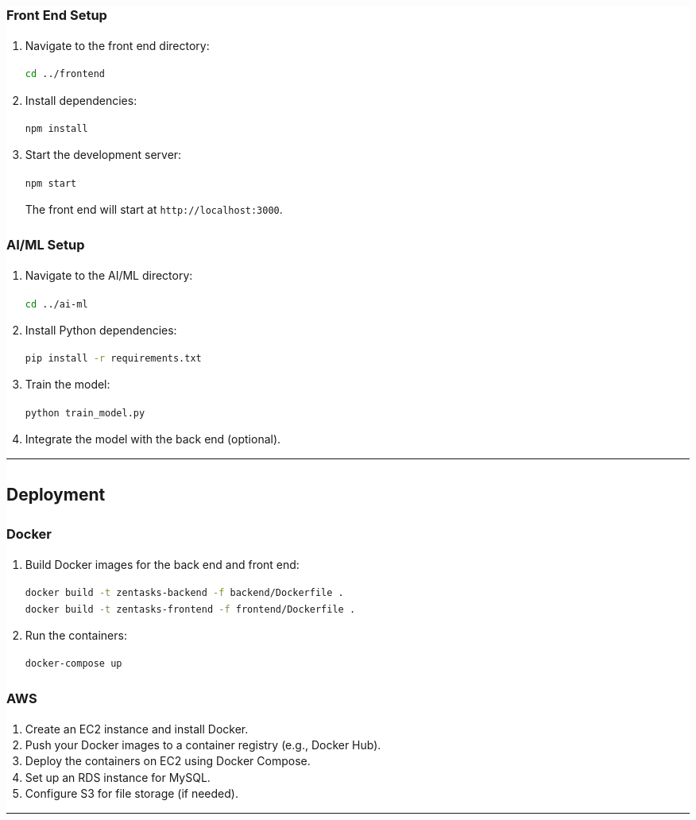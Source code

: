 ### **Front End Setup**
1. Navigate to the front end directory:
   ```bash
   cd ../frontend
   ```
2. Install dependencies:
   ```bash
   npm install
   ```
3. Start the development server:
   ```bash
   npm start
   ```
   The front end will start at `http://localhost:3000`.

### **AI/ML Setup**
1. Navigate to the AI/ML directory:
   ```bash
   cd ../ai-ml
   ```
2. Install Python dependencies:
   ```bash
   pip install -r requirements.txt
   ```
3. Train the model:
   ```bash
   python train_model.py
   ```
4. Integrate the model with the back end (optional).

---

## **Deployment**
### **Docker**
1. Build Docker images for the back end and front end:
   ```bash
   docker build -t zentasks-backend -f backend/Dockerfile .
   docker build -t zentasks-frontend -f frontend/Dockerfile .
   ```
2. Run the containers:
   ```bash
   docker-compose up
   ```

### **AWS**
1. Create an EC2 instance and install Docker.
2. Push your Docker images to a container registry (e.g., Docker Hub).
3. Deploy the containers on EC2 using Docker Compose.
4. Set up an RDS instance for MySQL.
5. Configure S3 for file storage (if needed).

---
